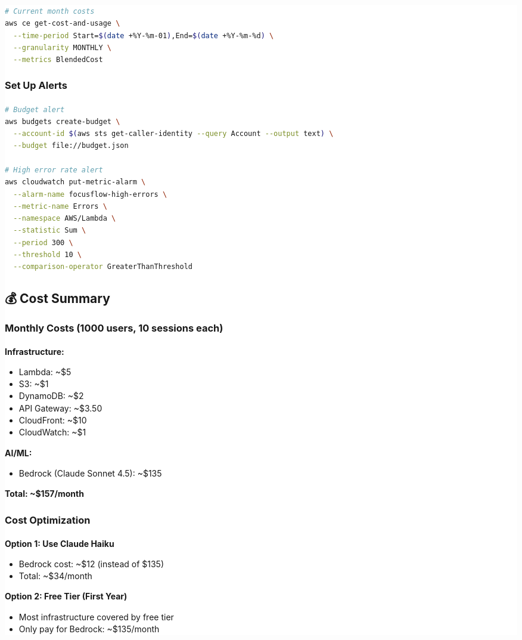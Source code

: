 ```bash
# Current month costs
aws ce get-cost-and-usage \
  --time-period Start=$(date +%Y-%m-01),End=$(date +%Y-%m-%d) \
  --granularity MONTHLY \
  --metrics BlendedCost
```

### Set Up Alerts

```bash
# Budget alert
aws budgets create-budget \
  --account-id $(aws sts get-caller-identity --query Account --output text) \
  --budget file://budget.json

# High error rate alert
aws cloudwatch put-metric-alarm \
  --alarm-name focusflow-high-errors \
  --metric-name Errors \
  --namespace AWS/Lambda \
  --statistic Sum \
  --period 300 \
  --threshold 10 \
  --comparison-operator GreaterThanThreshold
```

## 💰 Cost Summary

### Monthly Costs (1000 users, 10 sessions each)

**Infrastructure:**
- Lambda: ~$5
- S3: ~$1
- DynamoDB: ~$2
- API Gateway: ~$3.50
- CloudFront: ~$10
- CloudWatch: ~$1

**AI/ML:**
- Bedrock (Claude Sonnet 4.5): ~$135

**Total: ~$157/month**

### Cost Optimization

**Option 1: Use Claude Haiku**
- Bedrock cost: ~$12 (instead of $135)
- Total: ~$34/month

**Option 2: Free Tier (First Year)**
- Most infrastructure covered by free tier
- Only pay for Bedrock: ~$135/month
